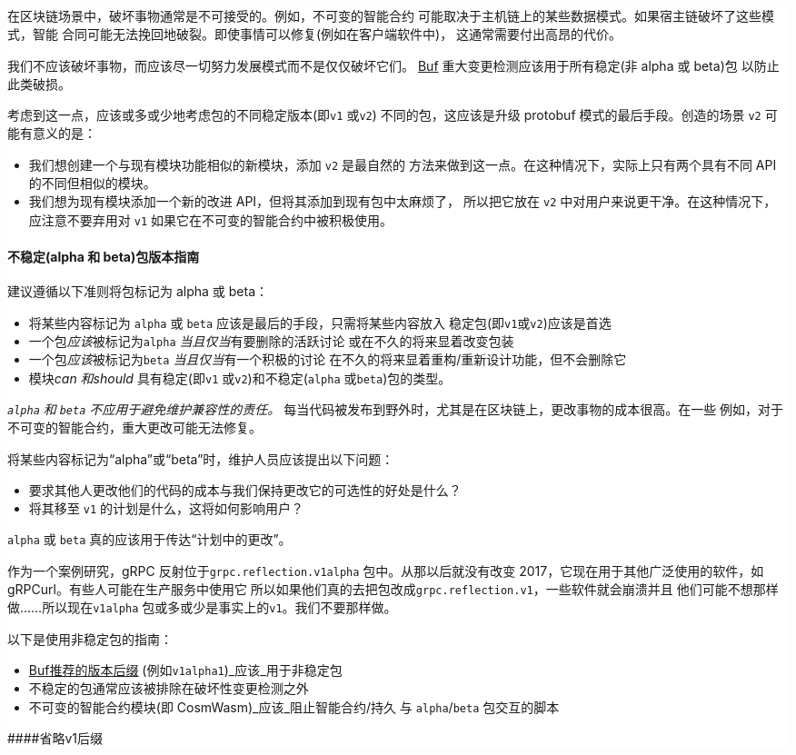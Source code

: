 在区块链场景中，破坏事物通常是不可接受的。例如，不可变的智能合约
可能取决于主机链上的某些数据模式。如果宿主链破坏了这些模式，智能
合同可能无法挽回地破裂。即使事情可以修复(例如在客户端软件中)，
这通常需要付出高昂的代价。

我们不应该破坏事物，而应该尽一切努力发展模式而不是仅仅破坏它们。
[Buf](https://buf.build) 重大变更检测应该用于所有稳定(非 alpha 或 beta)包
以防止此类破损。

考虑到这一点，应该或多或少地考虑包的不同稳定版本(即`v1` 或`v2`)
不同的包，这应该是升级 protobuf 模式的最后手段。创造的场景
`v2` 可能有意义的是：

* 我们想创建一个与现有模块功能相似的新模块，添加 `v2` 是最自然的
方法来做到这一点。在这种情况下，实际上只有两个具有不同 API 的不同但相似的模块。
* 我们想为现有模块添加一个新的改进 API，但将其添加到现有包中太麻烦了，
所以把它放在 `v2` 中对用户来说更干净。在这种情况下，应注意不要弃用对
`v1` 如果它在不可变的智能合约中被积极使用。

#### 不稳定(alpha 和 beta)包版本指南

建议遵循以下准则将包标记为 alpha 或 beta：

* 将某些内容标记为 `alpha` 或 `beta` 应该是最后的手段，只需将某些内容放入
稳定包(即`v1`或`v2`)应该是首选
* 一个包*应该*被标记为`alpha` *当且仅当*有要删除的活跃讨论
或在不久的将来显着改变包装
* 一个包*应该*被标记为`beta` *当且仅当*有一个积极的讨论
在不久的将来显着重构/重新设计功能，但不会删除它
* 模块*can 和should* 具有稳定(即`v1` 或`v2`)和不稳定(`alpha` 或`beta`)包的类型。

*`alpha` 和 `beta` 不应用于避免维护兼容性的责任。*
每当代码被发布到野外时，尤其是在区块链上，更改事物的成本很高。在一些
例如，对于不可变的智能合约，重大更改可能无法修复。

将某些内容标记为“alpha”或“beta”时，维护人员应该提出以下问题： 

* 要求其他人更改他们的代码的成本与我们保持更改它的可选性的好处是什么？
* 将其移至 `v1` 的计划是什么，这将如何影响用户？

`alpha` 或 `beta` 真的应该用于传达“计划中的更改”。

作为一个案例研究，gRPC 反射位于`grpc.reflection.v1alpha` 包中。从那以后就没有改变
2017，它现在​​用于其他广泛使用的软件，如 gRPCurl。有些人可能在生产服务中使用它
所以如果他们真的去把包改成`grpc.reflection.v1`，一些软件就会崩溃并且
他们可能不想那样做……所以现在`v1alpha` 包或多或少是事实上的`v1`。我们不要那样做。

以下是使用非稳定包的指南：

* [Buf推荐的版本后缀](https://buf.build/docs/lint-checkers#package_version_suffix)
(例如`v1alpha1`)_应该_用于非稳定包
* 不稳定的包通常应该被排除在破坏性变更检测之外
* 不可变的智能合约模块(即 CosmWasm)_应该_阻止智能合约/持久
与 `alpha`/`beta` 包交互的脚本

####省略v1后缀
